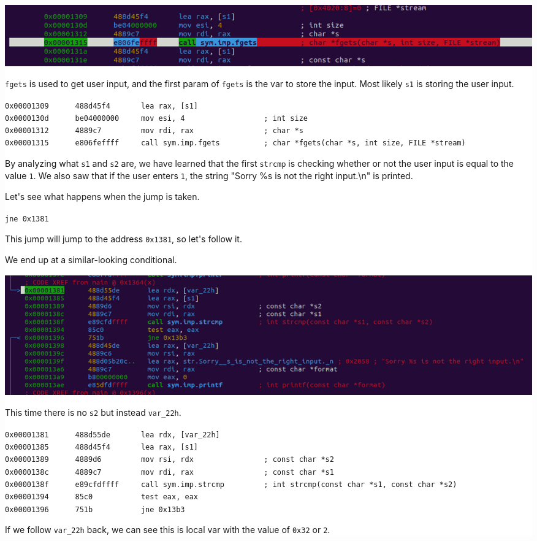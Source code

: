 ![alt text](../assets/imgs/r2-guide1/image-8.png)

`fgets` is used to get user input, and the first param of `fgets` is the var to store the input. Most likely `s1` is storing the user input.

```
0x00001309      488d45f4       lea rax, [s1]
0x0000130d      be04000000     mov esi, 4                  ; int size
0x00001312      4889c7         mov rdi, rax                ; char *s
0x00001315      e806feffff     call sym.imp.fgets          ; char *fgets(char *s, int size, FILE *stream)
```

By analyzing what `s1` and `s2` are, we have learned that the first `strcmp` is checking whether or not the user input is equal to the value `1`. We also saw that if the user enters `1`, the string "Sorry %s is not the right input.\n" is printed.

Let's see what happens when the jump is taken.

`jne 0x1381`

This jump will jump to the address `0x1381`, so let's follow it.

We end up at a similar-looking conditional.

![alt text](../assets/imgs/r2-guide1/image-9.png)

This time there is no `s2` but instead `var_22h`.

```
0x00001381      488d55de       lea rdx, [var_22h]
0x00001385      488d45f4       lea rax, [s1]
0x00001389      4889d6         mov rsi, rdx                ; const char *s2
0x0000138c      4889c7         mov rdi, rax                ; const char *s1
0x0000138f      e89cfdffff     call sym.imp.strcmp         ; int strcmp(const char *s1, const char *s2)
0x00001394      85c0           test eax, eax
0x00001396      751b           jne 0x13b3
```

If we follow `var_22h` back, we can see this is local var with the value of `0x32` or `2`.
